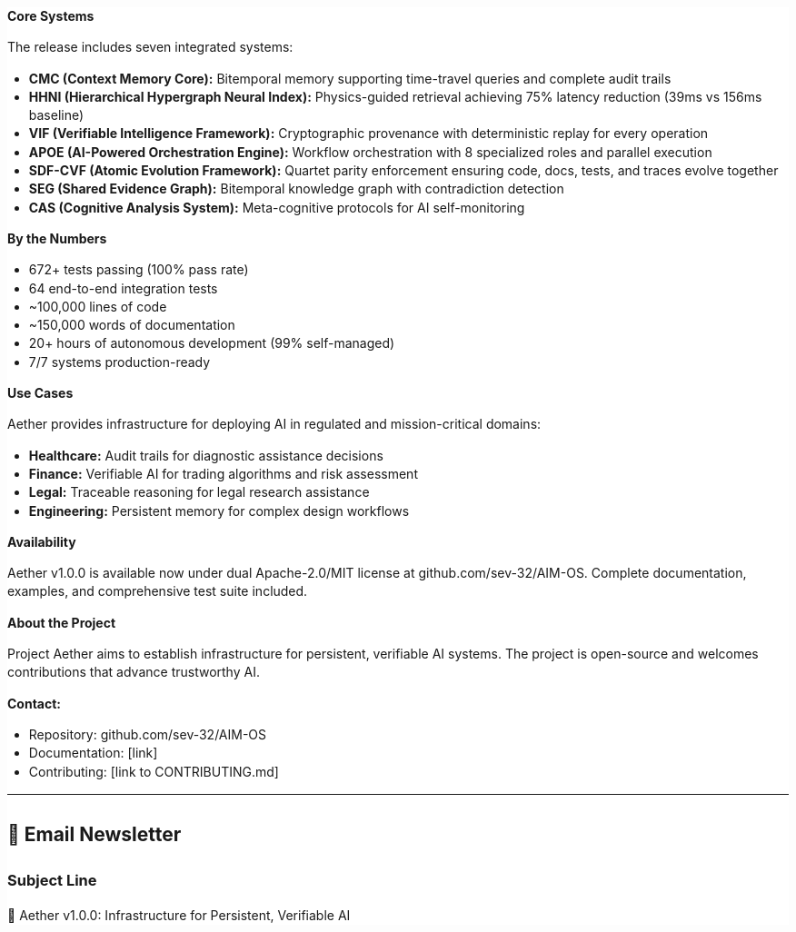 **Core Systems**

The release includes seven integrated systems:

- **CMC (Context Memory Core):** Bitemporal memory supporting time-travel queries and complete audit trails
- **HHNI (Hierarchical Hypergraph Neural Index):** Physics-guided retrieval achieving 75% latency reduction (39ms vs 156ms baseline)
- **VIF (Verifiable Intelligence Framework):** Cryptographic provenance with deterministic replay for every operation
- **APOE (AI-Powered Orchestration Engine):** Workflow orchestration with 8 specialized roles and parallel execution
- **SDF-CVF (Atomic Evolution Framework):** Quartet parity enforcement ensuring code, docs, tests, and traces evolve together
- **SEG (Shared Evidence Graph):** Bitemporal knowledge graph with contradiction detection
- **CAS (Cognitive Analysis System):** Meta-cognitive protocols for AI self-monitoring

**By the Numbers**

- 672+ tests passing (100% pass rate)
- 64 end-to-end integration tests
- ~100,000 lines of code
- ~150,000 words of documentation
- 20+ hours of autonomous development (99% self-managed)
- 7/7 systems production-ready

**Use Cases**

Aether provides infrastructure for deploying AI in regulated and mission-critical domains:

- **Healthcare:** Audit trails for diagnostic assistance decisions
- **Finance:** Verifiable AI for trading algorithms and risk assessment
- **Legal:** Traceable reasoning for legal research assistance
- **Engineering:** Persistent memory for complex design workflows

**Availability**

Aether v1.0.0 is available now under dual Apache-2.0/MIT license at github.com/sev-32/AIM-OS. Complete documentation, examples, and comprehensive test suite included.

**About the Project**

Project Aether aims to establish infrastructure for persistent, verifiable AI systems. The project is open-source and welcomes contributions that advance trustworthy AI.

**Contact:**
- Repository: github.com/sev-32/AIM-OS
- Documentation: [link]
- Contributing: [link to CONTRIBUTING.md]

---

## 📧 Email Newsletter

### Subject Line
🚀 Aether v1.0.0: Infrastructure for Persistent, Verifiable AI

